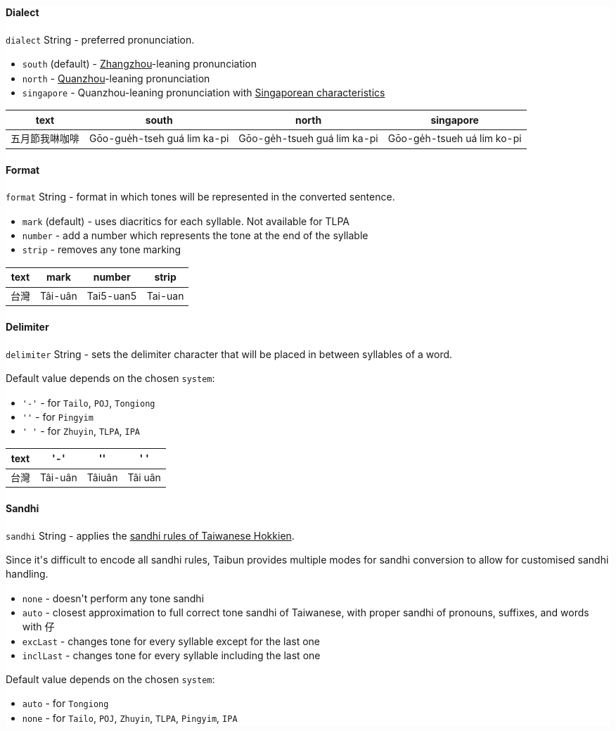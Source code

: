 #### Dialect

`dialect` String - preferred pronunciation.

* `south` (default) - [Zhangzhou][zhangzhou-wiki]-leaning pronunciation
* `north` - [Quanzhou][quanzhou-wiki]-leaning pronunciation
* `singapore` - Quanzhou-leaning pronunciation with [Singaporean characteristics][singapore-wiki]

| text           | south                       | north                       | singapore                  |
| -------------- | --------------------------- | --------------------------- | -------------------------- |
| 五月節我啉咖啡 | Gōo-gue̍h-tseh guá lim ka-pi | Gōo-ge̍h-tsueh guá lim ka-pi | Gōo-ge̍h-tsueh uá lim ko-pi |

#### Format

`format` String - format in which tones will be represented in the converted sentence.

* `mark` (default) - uses diacritics for each syllable. Not available for TLPA
* `number` - add a number which represents the tone at the end of the syllable
* `strip` - removes any tone marking

| text | mark    | number    | strip   |
| ---- | ------- | --------- | ------- |
| 台灣 | Tâi-uân | Tai5-uan5 | Tai-uan |

#### Delimiter

`delimiter` String - sets the delimiter character that will be placed in between syllables of a word.

Default value depends on the chosen `system`:

* `'-'` - for `Tailo`, `POJ`, `Tongiong`
* `''` - for `Pingyim`
* `' '` - for `Zhuyin`, `TLPA`, `IPA`

| text | '-'     | ''     | ' '     |
| ---- | ------- | ------ | ------- |
| 台灣 | Tâi-uân | Tâiuân | Tâi uân |

#### Sandhi

`sandhi` String - applies the [sandhi rules of Taiwanese Hokkien][sandhi-wiki].

Since it's difficult to encode all sandhi rules, Taibun provides multiple modes for sandhi conversion to allow for customised sandhi handling.

* `none` - doesn't perform any tone sandhi
* `auto` - closest approximation to full correct tone sandhi of Taiwanese, with proper sandhi of pronouns, suffixes, and words with 仔
* `excLast` - changes tone for every syllable except for the last one
* `inclLast` - changes tone for every syllable including the last one

Default value depends on the chosen `system`:

* `auto` - for `Tongiong`
* `none` - for `Tailo`, `POJ`, `Zhuyin`, `TLPA`, `Pingyim`, `IPA`


[contributions]: https://github.com/andreihar/taibun.js/issues
[contributions-badge]: https://img.shields.io/badge/Contributions-Welcomed-be132d?style=for-the-badge&logo=github
[demo]: https://taibun.andreihar.com/
[demo-badge]: https://img.shields.io/badge/Live_Demo-222222?style=for-the-badge&logo=homeadvisor&logoColor=white
[tests]: https://github.com/andreihar/taibun.js/actions
[tests-badge]: https://img.shields.io/github/actions/workflow/status/andreihar/taibun.js/ci.yaml?style=for-the-badge&logo=github-actions&logoColor=ffffff
[release-badge]: https://img.shields.io/github/v/release/andreihar/taibun.js?color=38618c&style=for-the-badge
[release]: https://github.com/andreihar/taibun.js/releases
[licence-badge]: https://img.shields.io/github/license/andreihar/taibun.js?color=000000&style=for-the-badge
[licence]: LICENSE
[linkedin-badge]: https://img.shields.io/badge/LinkedIn-0077b5?style=for-the-badge&logo=linkedin&logoColor=ffffff
[linkedin]: https://www.linkedin.com/in/andreihar/
[py-badge]: https://img.shields.io/badge/Python_Version-346c99?style=for-the-badge&logo=python&logoColor=fcce3d
[py-link]: https://github.com/andreihar/taibun
[downloads-badge]: https://img.shields.io/npm/d18m/taibun.svg?style=for-the-badge
[npm]: https://www.npmjs.com/package/taibun
[bug]: https://github.com/andreihar/taibun.js/issues
[online-dictionary]: http://ip194097.ntcu.edu.tw/ungian/soannteng/chil/Taihoa.asp
[itaigi-dictionary]: https://itaigi.tw/
[data-via]: https://github.com/ChhoeTaigi/ChhoeTaigiDatabase
[data-cc]: https://creativecommons.org/licenses/by-sa/4.0/deed.en
[samuel-github]: https://github.com/SSSam
[samuel-linkedin]: https://www.linkedin.com/in/samuel-jen/
[tailo-wiki]: https://en.wikipedia.org/wiki/T%C3%A2i-u%C3%A2n_L%C3%B4-m%C3%A1-j%C4%AB_Phing-im_Hong-%C3%A0n
[poj-wiki]: https://en.wikipedia.org/wiki/Pe%CC%8Dh-%C5%8De-j%C4%AB
[zhuyin-wiki]: https://en.wikipedia.org/wiki/Taiwanese_Phonetic_Symbols
[tlpa-wiki]: https://en.wikipedia.org/wiki/Taiwanese_Language_Phonetic_Alphabet
[pingyim-wiki]: https://en.wikipedia.org/wiki/Bb%C3%A1nl%C3%A1m_p%C3%ACngy%C4%ABm
[tongiong-wiki]: https://en.wikipedia.org/wiki/Da%C4%AB-gh%C3%AE_t%C5%8Dng-i%C5%8Dng_p%C4%ABng-im
[ipa-wiki]: https://en.wikipedia.org/wiki/International_Phonetic_Alphabet
[zhangzhou-wiki]: https://en.wikipedia.org/wiki/Zhangzhou_dialects
[quanzhou-wiki]: https://en.wikipedia.org/wiki/Quanzhou_dialects
[singapore-wiki]: https://en.wikipedia.org/wiki/Singaporean_Hokkien
[nltk-tokenize]: https://nltk.org/api/nltk.tokenize.html
[sandhi-wiki]: https://en.wikipedia.org/wiki/Taiwanese_Hokkien#Tone%20sandhi:~:text=thng%E2%9F%A9%20(%22soup%22).-,Tone%20sandhi,-%5Bedit%5D